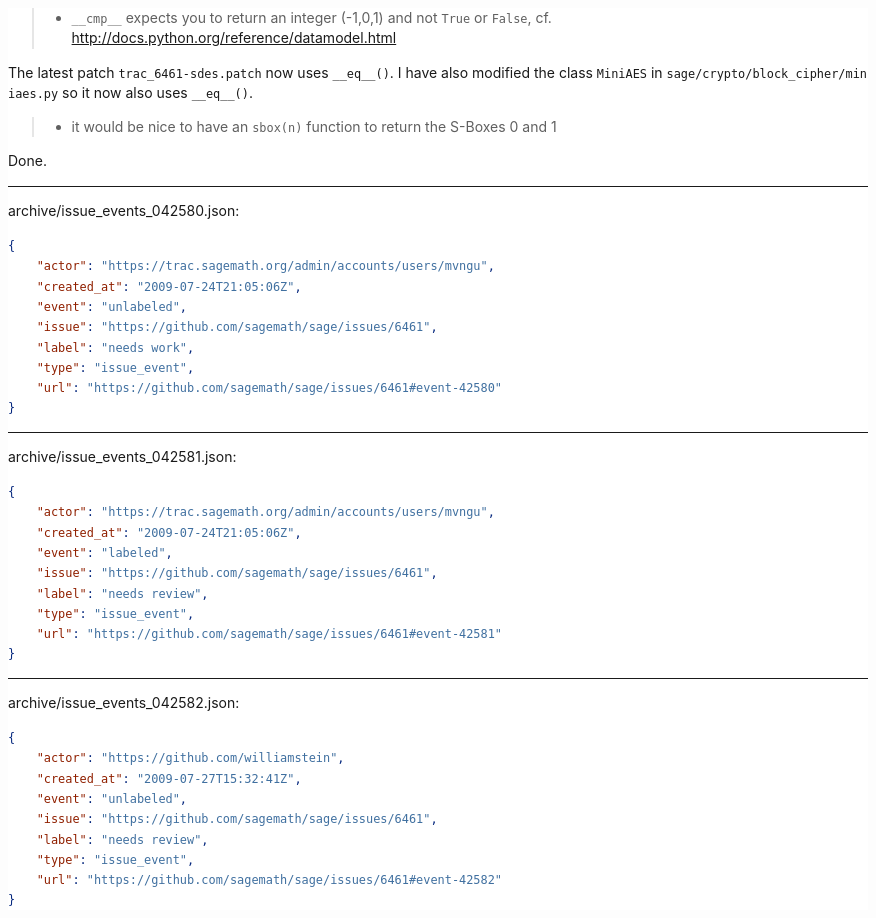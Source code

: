 > * `__cmp__` expects you to return an integer (-1,0,1) and not `True` or `False`, cf. http://docs.python.org/reference/datamodel.html

The latest patch `trac_6461-sdes.patch` now uses `__eq__()`. I have also modified the class `MiniAES` in `sage/crypto/block_cipher/miniaes.py` so it now also uses `__eq__()`.




> * it would be nice to have an `sbox(n)` function to return the S-Boxes 0 and 1

Done.



---

archive/issue_events_042580.json:
```json
{
    "actor": "https://trac.sagemath.org/admin/accounts/users/mvngu",
    "created_at": "2009-07-24T21:05:06Z",
    "event": "unlabeled",
    "issue": "https://github.com/sagemath/sage/issues/6461",
    "label": "needs work",
    "type": "issue_event",
    "url": "https://github.com/sagemath/sage/issues/6461#event-42580"
}
```



---

archive/issue_events_042581.json:
```json
{
    "actor": "https://trac.sagemath.org/admin/accounts/users/mvngu",
    "created_at": "2009-07-24T21:05:06Z",
    "event": "labeled",
    "issue": "https://github.com/sagemath/sage/issues/6461",
    "label": "needs review",
    "type": "issue_event",
    "url": "https://github.com/sagemath/sage/issues/6461#event-42581"
}
```



---

archive/issue_events_042582.json:
```json
{
    "actor": "https://github.com/williamstein",
    "created_at": "2009-07-27T15:32:41Z",
    "event": "unlabeled",
    "issue": "https://github.com/sagemath/sage/issues/6461",
    "label": "needs review",
    "type": "issue_event",
    "url": "https://github.com/sagemath/sage/issues/6461#event-42582"
}
```
